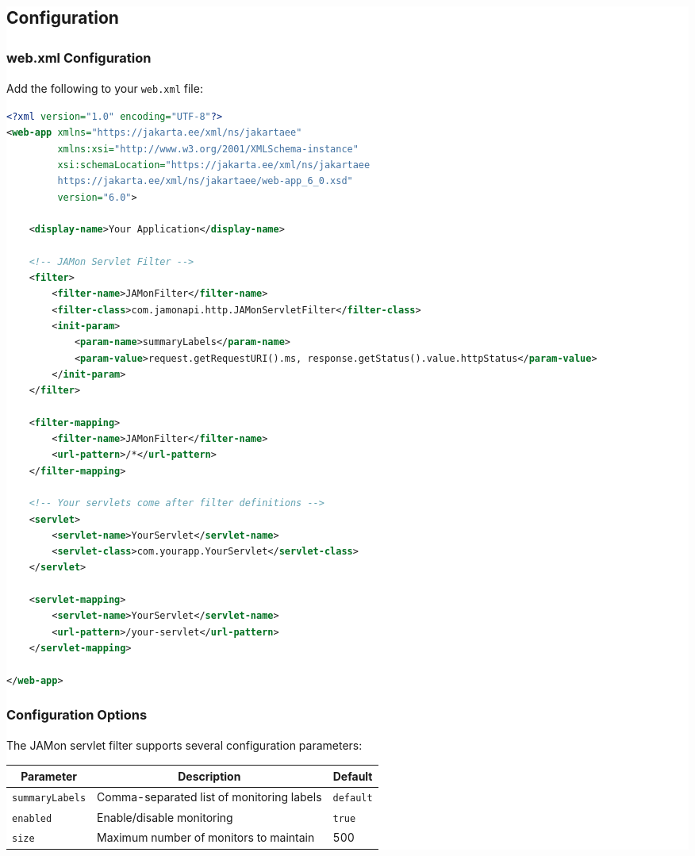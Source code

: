## Configuration

### web.xml Configuration
Add the following to your `web.xml` file:

```xml
<?xml version="1.0" encoding="UTF-8"?>
<web-app xmlns="https://jakarta.ee/xml/ns/jakartaee"
         xmlns:xsi="http://www.w3.org/2001/XMLSchema-instance"
         xsi:schemaLocation="https://jakarta.ee/xml/ns/jakartaee 
         https://jakarta.ee/xml/ns/jakartaee/web-app_6_0.xsd"
         version="6.0">

    <display-name>Your Application</display-name>

    <!-- JAMon Servlet Filter -->
    <filter>
        <filter-name>JAMonFilter</filter-name>
        <filter-class>com.jamonapi.http.JAMonServletFilter</filter-class>
        <init-param>
            <param-name>summaryLabels</param-name>
            <param-value>request.getRequestURI().ms, response.getStatus().value.httpStatus</param-value>
        </init-param>
    </filter>

    <filter-mapping>
        <filter-name>JAMonFilter</filter-name>
        <url-pattern>/*</url-pattern>
    </filter-mapping>

    <!-- Your servlets come after filter definitions -->
    <servlet>
        <servlet-name>YourServlet</servlet-name>
        <servlet-class>com.yourapp.YourServlet</servlet-class>
    </servlet>

    <servlet-mapping>
        <servlet-name>YourServlet</servlet-name>
        <url-pattern>/your-servlet</url-pattern>
    </servlet-mapping>

</web-app>
```

### Configuration Options

The JAMon servlet filter supports several configuration parameters:

| Parameter | Description | Default |
|-----------|-------------|---------|
| `summaryLabels` | Comma-separated list of monitoring labels | `default` |
| `enabled` | Enable/disable monitoring | `true` |
| `size` | Maximum number of monitors to maintain | 500 |

